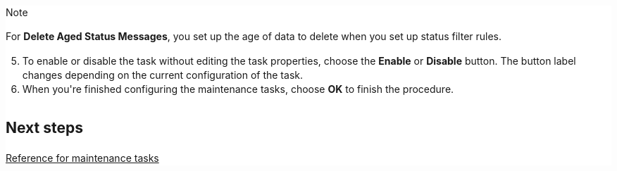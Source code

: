    > [!NOTE]  
   > For **Delete Aged Status Messages**, you set up the age of data to delete when you set up status filter rules.  

5. To enable or disable the task without editing the task properties, choose the **Enable** or **Disable** button. The button label changes depending on the current configuration of the task.  
6. When you're finished configuring the maintenance tasks, choose **OK** to finish the procedure.

## Next steps

[Reference for maintenance tasks](reference-for-maintenance-tasks.md)
